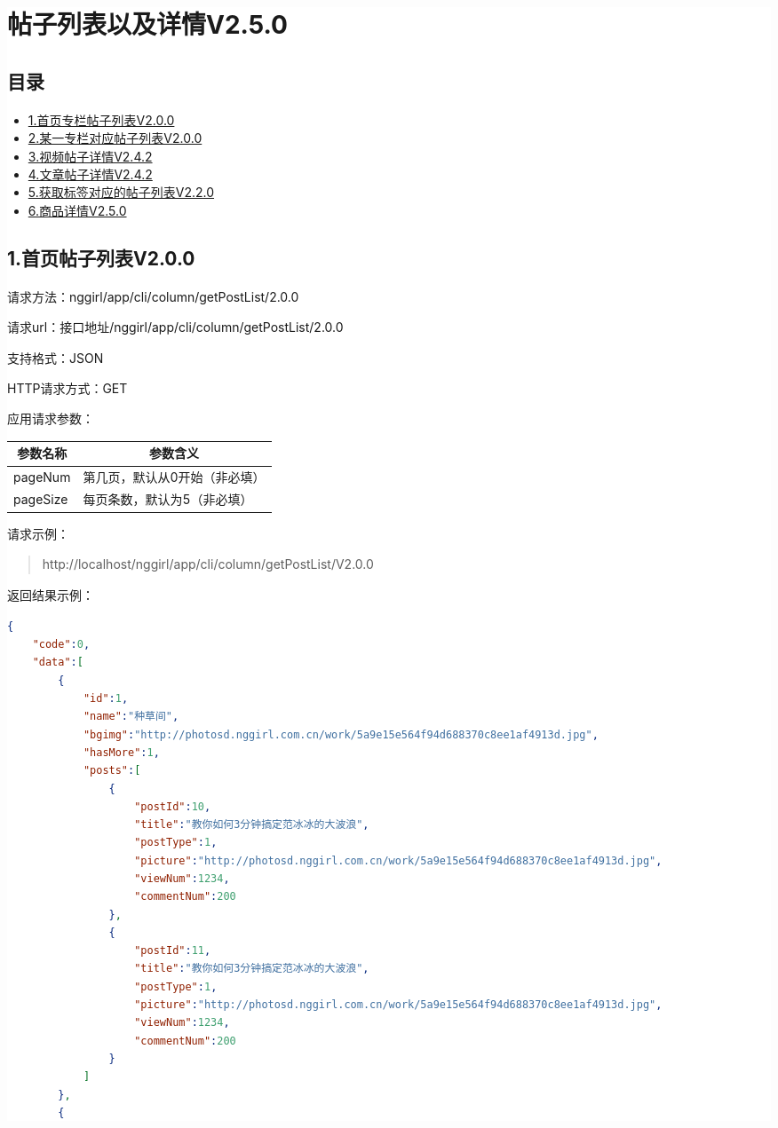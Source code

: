# 帖子列表以及详情V2.5.0

目录
---

* [1.首页专栏帖子列表V2.0.0](#1)
* [2.某一专栏对应帖子列表V2.0.0](#2)
* [3.视频帖子详情V2.4.2](#3)
* [4.文章帖子详情V2.4.2](#4)
* [5.获取标签对应的帖子列表V2.2.0](#5)
* [6.商品详情V2.5.0](#6)




<h2 id="1">1.首页帖子列表V2.0.0</h2>

请求方法：nggirl/app/cli/column/getPostList/2.0.0

请求url：接口地址/nggirl/app/cli/column/getPostList/2.0.0

支持格式：JSON

HTTP请求方式：GET

应用请求参数：

|参数名称|参数含义|
|---|---|
|pageNum|第几页，默认从0开始（非必填）|
|pageSize|每页条数，默认为5（非必填）|

请求示例：
> http://localhost/nggirl/app/cli/column/getPostList/V2.0.0

返回结果示例：
```json
{
    "code":0,
    "data":[
        {   
            "id":1,
            "name":"种草间",
            "bgimg":"http://photosd.nggirl.com.cn/work/5a9e15e564f94d688370c8ee1af4913d.jpg",
            "hasMore":1,
            "posts":[
                {
                    "postId":10,
                    "title":"教你如何3分钟搞定范冰冰的大波浪",
                    "postType":1,
                    "picture":"http://photosd.nggirl.com.cn/work/5a9e15e564f94d688370c8ee1af4913d.jpg",
                    "viewNum":1234,
                    "commentNum":200
                },
                {
                    "postId":11,
                    "title":"教你如何3分钟搞定范冰冰的大波浪",
                    "postType":1,
                    "picture":"http://photosd.nggirl.com.cn/work/5a9e15e564f94d688370c8ee1af4913d.jpg",
                    "viewNum":1234,
                    "commentNum":200
                }
            ]
        },
        {
```
